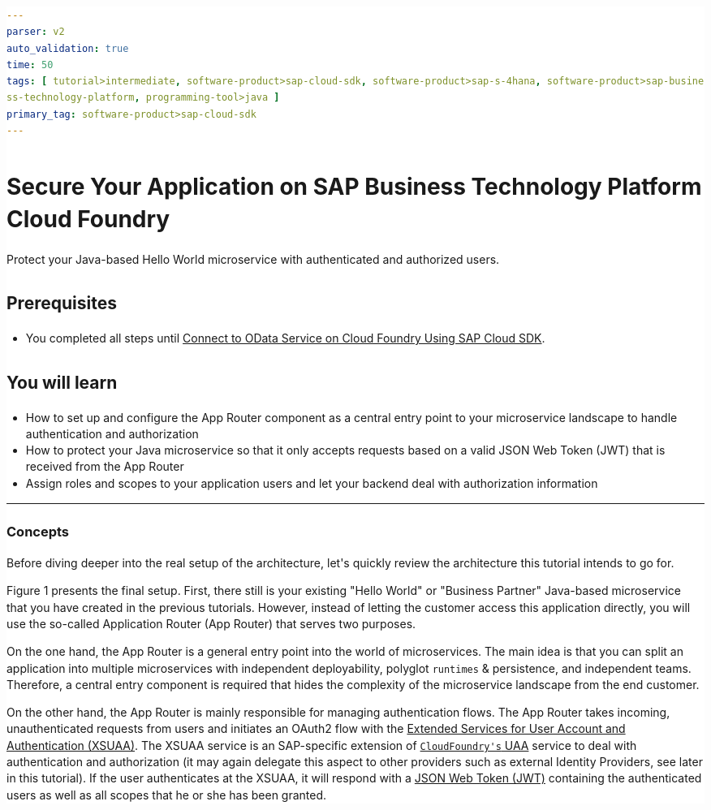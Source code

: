 ```yaml
---
parser: v2
auto_validation: true
time: 50
tags: [ tutorial>intermediate, software-product>sap-cloud-sdk, software-product>sap-s-4hana, software-product>sap-business-technology-platform, programming-tool>java ]
primary_tag: software-product>sap-cloud-sdk
---
```


# Secure Your Application on SAP Business Technology Platform Cloud Foundry
 Protect your Java-based Hello World microservice with authenticated and authorized users.

## Prerequisites
- You completed all steps until [Connect to OData Service on Cloud Foundry Using SAP Cloud SDK](s4sdk-odata-service-cloud-foundry).

## You will learn
- How to set up and configure the App Router component as a central entry point to your microservice landscape to handle authentication and authorization
- How to protect your Java microservice so that it only accepts requests based on a valid JSON Web Token (JWT) that is received from the App Router
- Assign roles and scopes to your application users and let your backend deal with authorization information

---

### Concepts

Before diving deeper into the real setup of the architecture, let's quickly review the architecture this tutorial intends to go for.

Figure 1 presents the final setup. First, there still is your existing "Hello World" or "Business Partner" Java-based microservice that you have created in the previous tutorials. However, instead of letting the customer access this application directly, you will use the so-called Application Router (App Router) that serves two purposes.

On the one hand, the App Router is a general entry point into the world of microservices. The main idea is that you can split an application into multiple microservices with independent deployability, polyglot `runtimes` & persistence, and independent teams. Therefore, a central entry component is required that hides the complexity of the microservice landscape from the end customer.

On the other hand, the App Router is mainly responsible for managing authentication flows. The App Router takes incoming, unauthenticated requests from users and initiates an OAuth2 flow with the [Extended Services for User Account and Authentication (XSUAA)](https://help.sap.com/viewer/65de2977205c403bbc107264b8eccf4b/Cloud/en-US/51ec15a8979e497fbcaadf80da9b63ba.html). The XSUAA service is an SAP-specific extension of [`CloudFoundry's` UAA](https://docs.cloudfoundry.org/concepts/architecture/uaa.html) service to deal with authentication and authorization (it may again delegate this aspect to other providers such as external Identity Providers, see later in this tutorial). If the user authenticates at the XSUAA, it will respond with a [JSON Web Token (JWT)](https://de.wikipedia.org/wiki/JSON_Web_Token) containing the authenticated users as well as all scopes that he or she has been granted.
